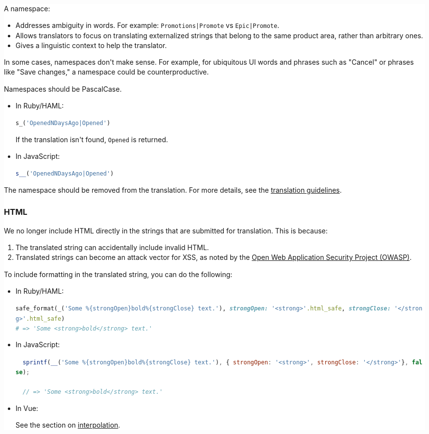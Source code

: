 A namespace:

- Addresses ambiguity in words. For example: `Promotions|Promote` vs `Epic|Promote`.
- Allows translators to focus on translating externalized strings that belong to the same product
  area, rather than arbitrary ones.
- Gives a linguistic context to help the translator.

In some cases, namespaces don't make sense. For example, for ubiquitous UI words and phrases such as
"Cancel" or phrases like "Save changes," a namespace could be counterproductive.

Namespaces should be PascalCase.

- In Ruby/HAML:

  ```ruby
  s_('OpenedNDaysAgo|Opened')
  ```

  If the translation isn't found, `Opened` is returned.

- In JavaScript:

  ```javascript
  s__('OpenedNDaysAgo|Opened')
  ```

The namespace should be removed from the translation. For more details, see the
[translation guidelines](translation.md#namespaced-strings).

### HTML

We no longer include HTML directly in the strings that are submitted for translation. This is
because:

1. The translated string can accidentally include invalid HTML.
1. Translated strings can become an attack vector for XSS, as noted by the
   [Open Web Application Security Project (OWASP)](https://owasp.org/www-community/attacks/xss/).

To include formatting in the translated string, you can do the following:

- In Ruby/HAML:

  ```ruby
  safe_format(_('Some %{strongOpen}bold%{strongClose} text.'), strongOpen: '<strong>'.html_safe, strongClose: '</strong>'.html_safe)
  # => 'Some <strong>bold</strong> text.'
  ```

- In JavaScript:

  ```javascript
    sprintf(__('Some %{strongOpen}bold%{strongClose} text.'), { strongOpen: '<strong>', strongClose: '</strong>'}, false);

    // => 'Some <strong>bold</strong> text.'
  ```

- In Vue:

  See the section on [interpolation](#interpolation).
